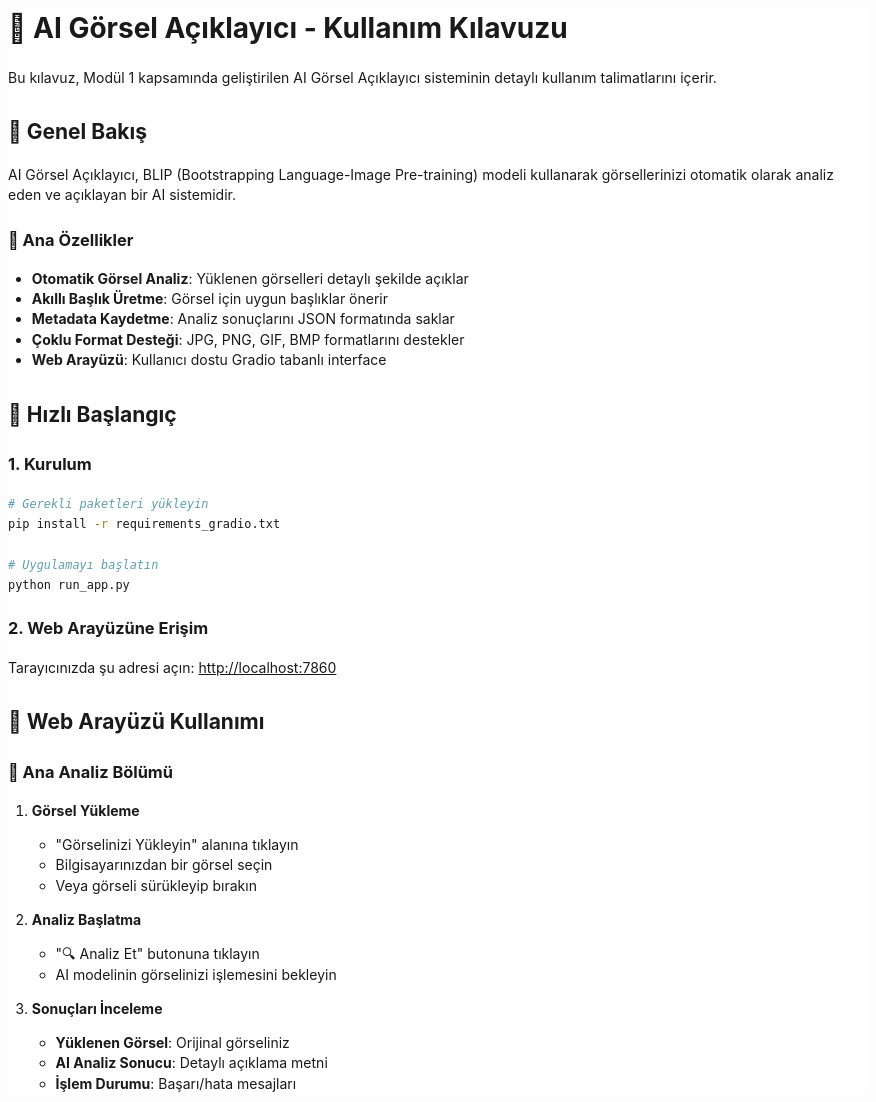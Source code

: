 # 📸 AI Görsel Açıklayıcı - Kullanım Kılavuzu

Bu kılavuz, Modül 1 kapsamında geliştirilen AI Görsel Açıklayıcı sisteminin detaylı kullanım talimatlarını içerir.

## 🎯 Genel Bakış

AI Görsel Açıklayıcı, BLIP (Bootstrapping Language-Image Pre-training) modeli kullanarak görsellerinizi otomatik olarak analiz eden ve açıklayan bir AI sistemidir.

### 🌟 Ana Özellikler

- **Otomatik Görsel Analiz**: Yüklenen görselleri detaylı şekilde açıklar
- **Akıllı Başlık Üretme**: Görsel için uygun başlıklar önerir
- **Metadata Kaydetme**: Analiz sonuçlarını JSON formatında saklar
- **Çoklu Format Desteği**: JPG, PNG, GIF, BMP formatlarını destekler
- **Web Arayüzü**: Kullanıcı dostu Gradio tabanlı interface

## 🚀 Hızlı Başlangıç

### 1. Kurulum

```bash
# Gerekli paketleri yükleyin
pip install -r requirements_gradio.txt

# Uygulamayı başlatın  
python run_app.py
```

### 2. Web Arayüzüne Erişim

Tarayıcınızda şu adresi açın: <http://localhost:7860>

## 📱 Web Arayüzü Kullanımı

### 📸 Ana Analiz Bölümü

1. **Görsel Yükleme**
   - "Görselinizi Yükleyin" alanına tıklayın
   - Bilgisayarınızdan bir görsel seçin
   - Veya görseli sürükleyip bırakın

2. **Analiz Başlatma**
   - "🔍 Analiz Et" butonuna tıklayın
   - AI modelinin görselinizi işlemesini bekleyin

3. **Sonuçları İnceleme**
   - **Yüklenen Görsel**: Orijinal görseliniz
   - **AI Analiz Sonucu**: Detaylı açıklama metni
   - **İşlem Durumu**: Başarı/hata mesajları
